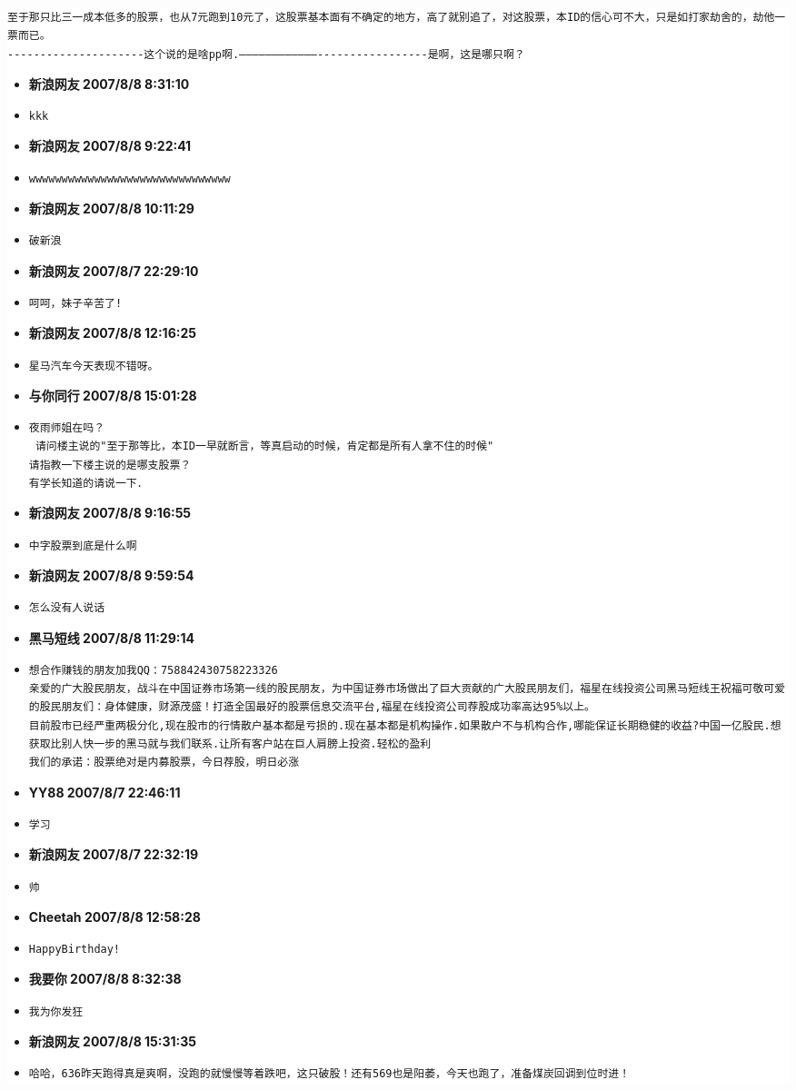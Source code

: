   ```
  至于那只比三一成本低多的股票，也从7元跑到10元了，这股票基本面有不确定的地方，高了就别追了，对这股票，本ID的信心可不大，只是如打家劫舍的，劫他一票而已。
  ---------------------这个说的是啥pp啊.――――――――――――-----------------是啊，这是哪只啊？
  ```
- **新浪网友 2007/8/8 8:31:10**
- ```
  kkk
  ```
- **新浪网友 2007/8/8 9:22:41**
- ```
  wwwwwwwwwwwwwwwwwwwwwwwwwwwwwww
  ```
- **新浪网友 2007/8/8 10:11:29**
- ```
  破新浪
  ```
- **新浪网友 2007/8/7 22:29:10**
- ```
  呵呵，妹子辛苦了!
  ```
- **新浪网友 2007/8/8 12:16:25**
- ```
  星马汽车今天表现不错呀。
  ```
- **与你同行 2007/8/8 15:01:28**
- ```
  夜雨师姐在吗？
   请问楼主说的"至于那等比，本ID一早就断言，等真启动的时候，肯定都是所有人拿不住的时候"
  请指教一下楼主说的是哪支股票？
  有学长知道的请说一下．
  ```
- **新浪网友 2007/8/8 9:16:55**
- ```
  中字股票到底是什么啊
  ```
- **新浪网友 2007/8/8 9:59:54**
- ```
  怎么没有人说话
  ```
- **黑马短线 2007/8/8 11:29:14**
- ```
  想合作赚钱的朋友加我QQ：758842430758223326
  亲爱的广大股民朋友，战斗在中国证券市场第一线的股民朋友，为中国证券市场做出了巨大贡献的广大股民朋友们，福星在线投资公司黑马短线王祝福可敬可爱的股民朋友们：身体健康，财源茂盛！打造全国最好的股票信息交流平台,福星在线投资公司荐股成功率高达95%以上。
  目前股市已经严重两极分化,现在股市的行情散户基本都是亏损的.现在基本都是机构操作.如果散户不与机构合作,哪能保证长期稳健的收益?中国一亿股民.想获取比别人快一步的黑马就与我们联系.让所有客户站在巨人肩膀上投资.轻松的盈利
  我们的承诺：股票绝对是内募股票，今日荐股，明日必涨
  ```
- **YY88 2007/8/7 22:46:11**
- ```
  学习
  ```
- **新浪网友 2007/8/7 22:32:19**
- ```
  帅
  ```
- **Cheetah 2007/8/8 12:58:28**
- ```
  HappyBirthday!
  ```
- **我要你 2007/8/8 8:32:38**
- ```
  我为你发狂
  ```
- **新浪网友 2007/8/8 15:31:35**
- ```
  哈哈，636昨天跑得真是爽啊，没跑的就慢慢等着跌吧，这只破股！还有569也是阳萎，今天也跑了，准备煤炭回调到位时进！
  ```
